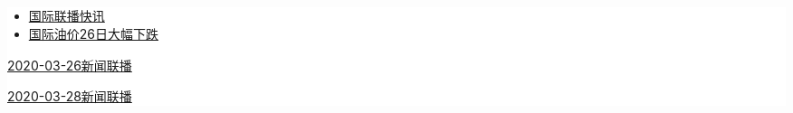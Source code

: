 * [国际联播快讯](#国际联播快讯)
* [国际油价26日大幅下跌](#国际油价26日大幅下跌)






[2020-03-26新闻联播](/xinwenlianbo/20200326)


[2020-03-28新闻联播](/xinwenlianbo/20200328)



